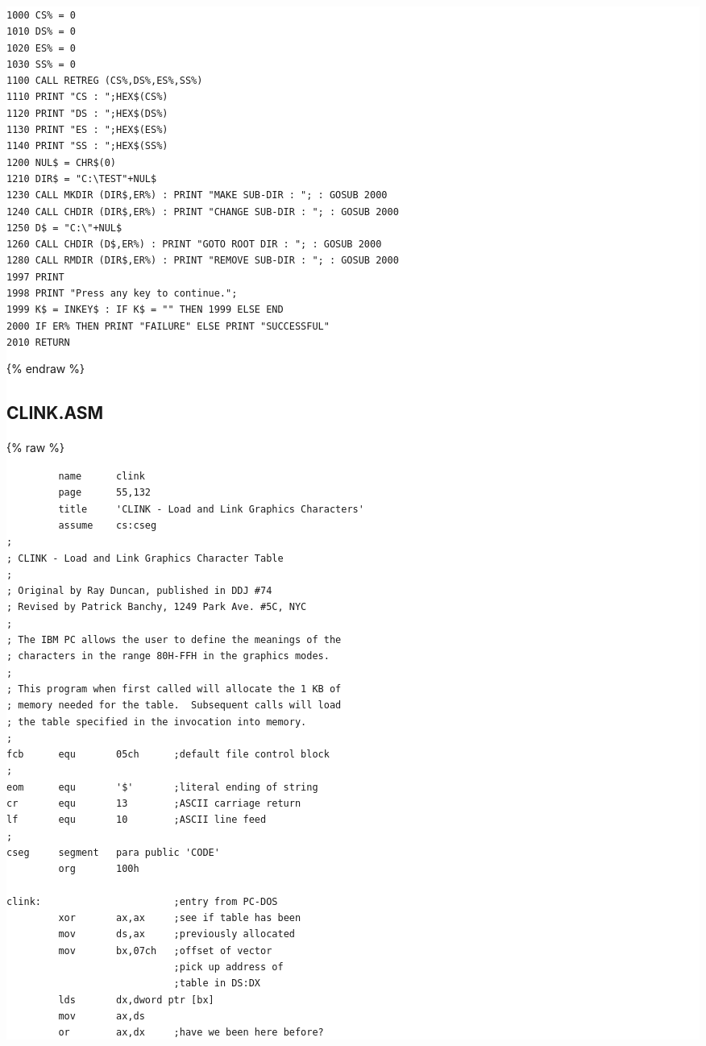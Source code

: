 ```bas
1000 CS% = 0
1010 DS% = 0
1020 ES% = 0
1030 SS% = 0
1100 CALL RETREG (CS%,DS%,ES%,SS%)
1110 PRINT "CS : ";HEX$(CS%)
1120 PRINT "DS : ";HEX$(DS%)
1130 PRINT "ES : ";HEX$(ES%)
1140 PRINT "SS : ";HEX$(SS%)
1200 NUL$ = CHR$(0)
1210 DIR$ = "C:\TEST"+NUL$
1230 CALL MKDIR (DIR$,ER%) : PRINT "MAKE SUB-DIR : "; : GOSUB 2000
1240 CALL CHDIR (DIR$,ER%) : PRINT "CHANGE SUB-DIR : "; : GOSUB 2000
1250 D$ = "C:\"+NUL$
1260 CALL CHDIR (D$,ER%) : PRINT "GOTO ROOT DIR : "; : GOSUB 2000
1280 CALL RMDIR (DIR$,ER%) : PRINT "REMOVE SUB-DIR : "; : GOSUB 2000
1997 PRINT
1998 PRINT "Press any key to continue.";
1999 K$ = INKEY$ : IF K$ = "" THEN 1999 ELSE END
2000 IF ER% THEN PRINT "FAILURE" ELSE PRINT "SUCCESSFUL"
2010 RETURN
```
{% endraw %}

## CLINK.ASM

{% raw %}
```
         name      clink
         page      55,132
         title     'CLINK - Load and Link Graphics Characters'
         assume    cs:cseg
;
; CLINK - Load and Link Graphics Character Table
;
; Original by Ray Duncan, published in DDJ #74
; Revised by Patrick Banchy, 1249 Park Ave. #5C, NYC
;
; The IBM PC allows the user to define the meanings of the
; characters in the range 80H-FFH in the graphics modes.
;
; This program when first called will allocate the 1 KB of
; memory needed for the table.  Subsequent calls will load
; the table specified in the invocation into memory.
;
fcb      equ       05ch      ;default file control block
;
eom      equ       '$'       ;literal ending of string
cr       equ       13        ;ASCII carriage return
lf       equ       10        ;ASCII line feed
;
cseg     segment   para public 'CODE'
         org       100h

clink:                       ;entry from PC-DOS
         xor       ax,ax     ;see if table has been
         mov       ds,ax     ;previously allocated
         mov       bx,07ch   ;offset of vector
                             ;pick up address of
                             ;table in DS:DX
         lds       dx,dword ptr [bx]
         mov       ax,ds
         or        ax,dx     ;have we been here before?
```